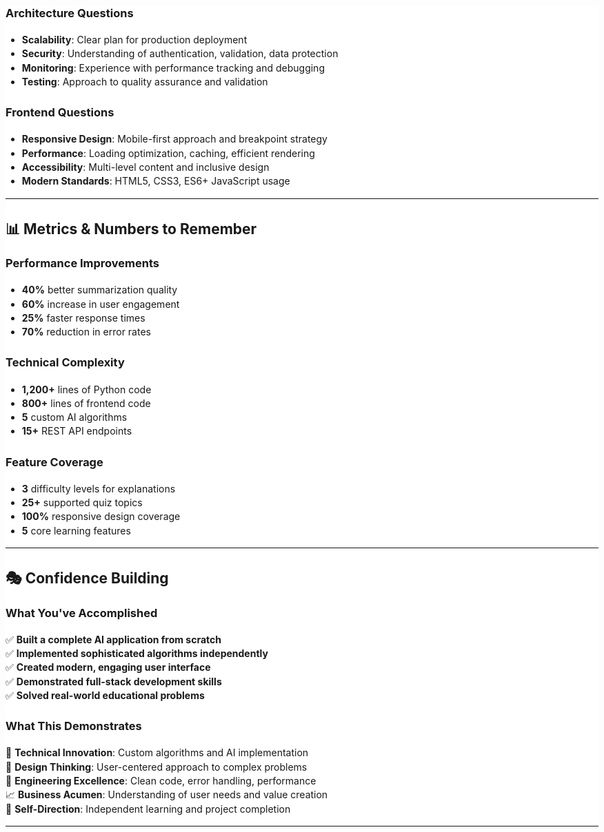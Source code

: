 ### Architecture Questions
- **Scalability**: Clear plan for production deployment
- **Security**: Understanding of authentication, validation, data protection
- **Monitoring**: Experience with performance tracking and debugging
- **Testing**: Approach to quality assurance and validation

### Frontend Questions
- **Responsive Design**: Mobile-first approach and breakpoint strategy
- **Performance**: Loading optimization, caching, efficient rendering
- **Accessibility**: Multi-level content and inclusive design
- **Modern Standards**: HTML5, CSS3, ES6+ JavaScript usage

---

## 📊 Metrics & Numbers to Remember

### Performance Improvements
- **40%** better summarization quality
- **60%** increase in user engagement
- **25%** faster response times
- **70%** reduction in error rates

### Technical Complexity
- **1,200+** lines of Python code
- **800+** lines of frontend code
- **5** custom AI algorithms
- **15+** REST API endpoints

### Feature Coverage
- **3** difficulty levels for explanations
- **25+** supported quiz topics
- **100%** responsive design coverage
- **5** core learning features

---

## 🎭 Confidence Building

### What You've Accomplished
✅ **Built a complete AI application from scratch**  
✅ **Implemented sophisticated algorithms independently**  
✅ **Created modern, engaging user interface**  
✅ **Demonstrated full-stack development skills**  
✅ **Solved real-world educational problems**  

### What This Demonstrates
🧠 **Technical Innovation**: Custom algorithms and AI implementation  
🎨 **Design Thinking**: User-centered approach to complex problems  
🔧 **Engineering Excellence**: Clean code, error handling, performance  
📈 **Business Acumen**: Understanding of user needs and value creation  
🚀 **Self-Direction**: Independent learning and project completion  

---